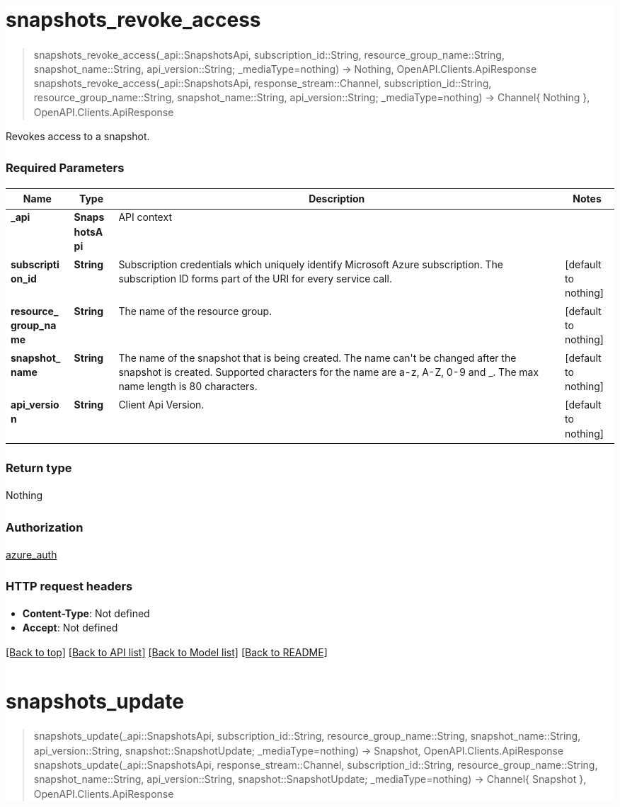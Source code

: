 # **snapshots_revoke_access**
> snapshots_revoke_access(_api::SnapshotsApi, subscription_id::String, resource_group_name::String, snapshot_name::String, api_version::String; _mediaType=nothing) -> Nothing, OpenAPI.Clients.ApiResponse <br/>
> snapshots_revoke_access(_api::SnapshotsApi, response_stream::Channel, subscription_id::String, resource_group_name::String, snapshot_name::String, api_version::String; _mediaType=nothing) -> Channel{ Nothing }, OpenAPI.Clients.ApiResponse



Revokes access to a snapshot.

### Required Parameters

Name | Type | Description  | Notes
------------- | ------------- | ------------- | -------------
 **_api** | **SnapshotsApi** | API context | 
**subscription_id** | **String**| Subscription credentials which uniquely identify Microsoft Azure subscription. The subscription ID forms part of the URI for every service call. | [default to nothing]
**resource_group_name** | **String**| The name of the resource group. | [default to nothing]
**snapshot_name** | **String**| The name of the snapshot that is being created. The name can&#39;t be changed after the snapshot is created. Supported characters for the name are a-z, A-Z, 0-9 and _. The max name length is 80 characters. | [default to nothing]
**api_version** | **String**| Client Api Version. | [default to nothing]

### Return type

Nothing

### Authorization

[azure_auth](../README.md#azure_auth)

### HTTP request headers

 - **Content-Type**: Not defined
 - **Accept**: Not defined

[[Back to top]](#) [[Back to API list]](../README.md#api-endpoints) [[Back to Model list]](../README.md#models) [[Back to README]](../README.md)

# **snapshots_update**
> snapshots_update(_api::SnapshotsApi, subscription_id::String, resource_group_name::String, snapshot_name::String, api_version::String, snapshot::SnapshotUpdate; _mediaType=nothing) -> Snapshot, OpenAPI.Clients.ApiResponse <br/>
> snapshots_update(_api::SnapshotsApi, response_stream::Channel, subscription_id::String, resource_group_name::String, snapshot_name::String, api_version::String, snapshot::SnapshotUpdate; _mediaType=nothing) -> Channel{ Snapshot }, OpenAPI.Clients.ApiResponse


